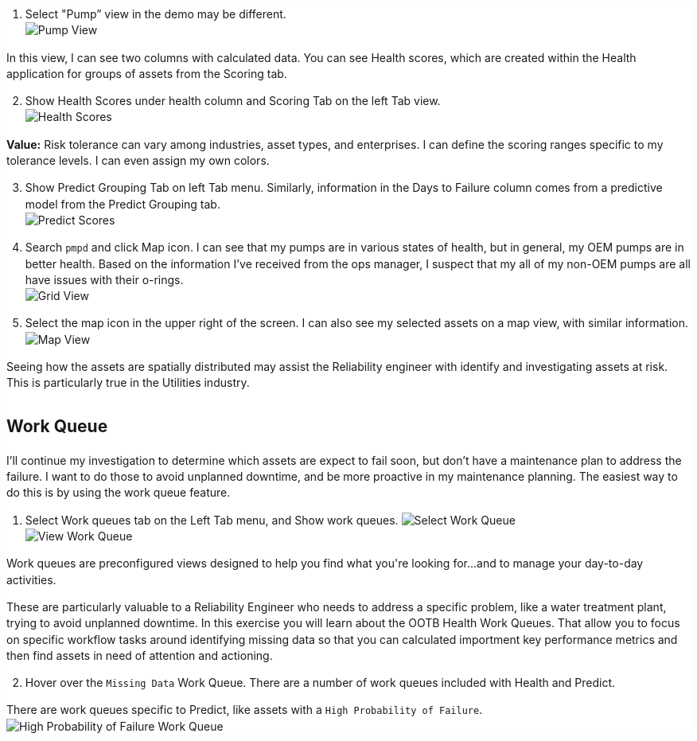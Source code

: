 1. Select "Pump” view in the demo may be different. <br/>
 ![Pump View](../../mas_9.0/img/wwpump_8.11/health04.png)

In this view, I can see two columns with calculated data. You can see Health scores, which are created within the Health application for groups of assets from the Scoring tab.<br/>

2. Show Health Scores under health column and Scoring Tab on the left Tab view.<br/>
![Health Scores](../../mas_9.0/img/wwpump_8.11/health05.png)

<b>Value:</b>
Risk tolerance can vary among industries, asset types, and enterprises.  I can define the scoring ranges specific to my tolerance levels. I can even assign my own colors.<br/>

 3.  Show Predict Grouping Tab on left Tab menu. Similarly, information in the Days to Failure column comes from a predictive model from the Predict Grouping tab.<br/>
![Predict Scores](../../mas_9.0/img/wwpump_8.11/health06.png)

4. Search `pmpd` and click Map icon.  I can see that my pumps are in various states of health, but in general, my OEM pumps are in better health.  Based on the information I’ve received from the ops manager, I suspect that my all of my non-OEM pumps are all have issues with their o-rings.<br>
![Grid View](../../mas_9.0/img/wwpump_8.11/health07.png)

4. Select the map icon in the upper right of the screen.  I can also see my selected assets on a map view, with similar information.<br/>
![Map View](../../mas_9.0/img/wwpump_8.11/health08.png)

Seeing how the assets are spatially distributed may assist the Reliability engineer with identify and investigating assets at risk.  This is particularly true in the Utilities industry.

## Work Queue
I’ll continue my investigation to determine which assets are expect to fail soon, but don’t have a maintenance plan to address the failure.  I want to do those to avoid unplanned downtime, and be more proactive in my maintenance planning.   The easiest way to do this is by using the work queue feature.<br>  

1.  Select Work queues tab on the Left Tab menu, and Show work queues.
![Select Work Queue](../../mas_9.0/img/wwpump_8.11/health05.png)<br/>
![View Work Queue](../../mas_9.0/img/wwpump_8.11/health06.png)

Work queues are preconfigured views designed to help you find what you're looking for...and to manage your day-to-day activities.<br>  

These are particularly valuable to a Reliability Engineer who needs to address a specific problem, like a water treatment plant, trying to avoid unplanned downtime. In this exercise you will learn about the OOTB Health Work Queues. That allow you to focus on specific workflow tasks around identifying missing data so that you can calculated importment key performance metrics and then find assets in need of attention and actioning.

2. Hover over the `Missing Data` Work Queue. There are a number of work queues included with Health and Predict.<br/>
 
 There are work queues specific to Predict, like assets with a `High Probability of Failure`.<br/>
![High Probability of Failure Work Queue](../../mas_9.0/img/wwpump_8.11/health07.png)
